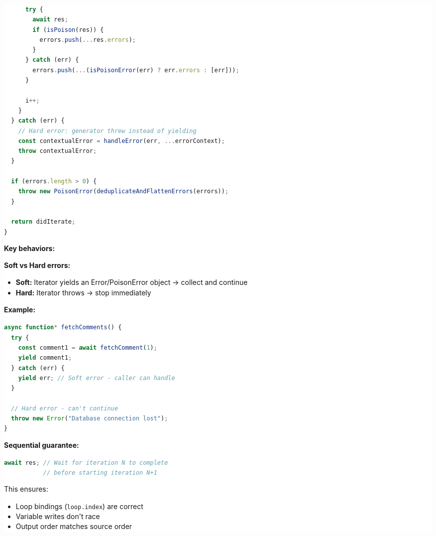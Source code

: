 ```javascript
      try {
        await res;
        if (isPoison(res)) {
          errors.push(...res.errors);
        }
      } catch (err) {
        errors.push(...(isPoisonError(err) ? err.errors : [err]));
      }

      i++;
    }
  } catch (err) {
    // Hard error: generator threw instead of yielding
    const contextualError = handleError(err, ...errorContext);
    throw contextualError;
  }

  if (errors.length > 0) {
    throw new PoisonError(deduplicateAndFlattenErrors(errors));
  }

  return didIterate;
}
```

**Key behaviors:**

**Soft vs Hard errors:**
- **Soft:** Iterator yields an Error/PoisonError object → collect and continue
- **Hard:** Iterator throws → stop immediately

**Example:**
```javascript
async function* fetchComments() {
  try {
    const comment1 = await fetchComment(1);
    yield comment1;
  } catch (err) {
    yield err; // Soft error - caller can handle
  }

  // Hard error - can't continue
  throw new Error("Database connection lost");
}
```

**Sequential guarantee:**
```javascript
await res; // Wait for iteration N to complete
           // before starting iteration N+1
```

This ensures:
- Loop bindings (`loop.index`) are correct
- Variable writes don't race
- Output order matches source order
